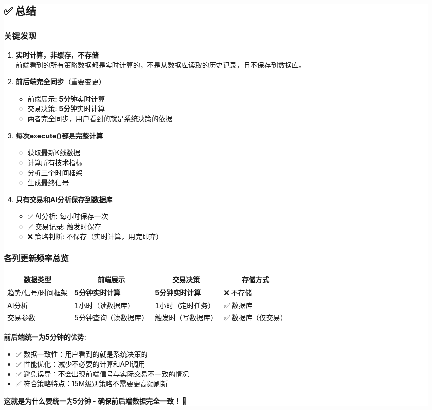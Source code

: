 
## ✅ 总结

### 关键发现

1. **实时计算，非缓存，不存储**  
   前端看到的所有策略数据都是实时计算的，不是从数据库读取的历史记录，且不保存到数据库。

2. **前后端完全同步**（重要变更）
   - 前端展示: **5分钟**实时计算
   - 交易决策: **5分钟**实时计算
   - 两者完全同步，用户看到的就是系统决策的依据

3. **每次execute()都是完整计算**  
   - 获取最新K线数据
   - 计算所有技术指标
   - 分析三个时间框架
   - 生成最终信号

4. **只有交易和AI分析保存到数据库**  
   - ✅ AI分析: 每小时保存一次
   - ✅ 交易记录: 触发时保存
   - ❌ 策略判断: 不保存（实时计算，用完即弃）

### 各列更新频率总览

| 数据类型 | 前端展示 | 交易决策 | 存储方式 |
|---------|---------|---------|---------|
| 趋势/信号/时间框架 | **5分钟实时计算** | **5分钟实时计算** | ❌ 不存储 |
| AI分析 | 1小时（读数据库） | 1小时（定时任务） | ✅ 数据库 |
| 交易参数 | 5分钟查询（读数据库） | 触发时（写数据库） | ✅ 数据库（仅交易）|

**前后端统一为5分钟的优势**:
- ✅ 数据一致性：用户看到的就是系统决策的
- ✅ 性能优化：减少不必要的计算和API调用
- ✅ 避免误导：不会出现前端信号与实际交易不一致的情况
- ✅ 符合策略特点：15M级别策略不需要更高频刷新

**这就是为什么要统一为5分钟 - 确保前后端数据完全一致！** 🎯

